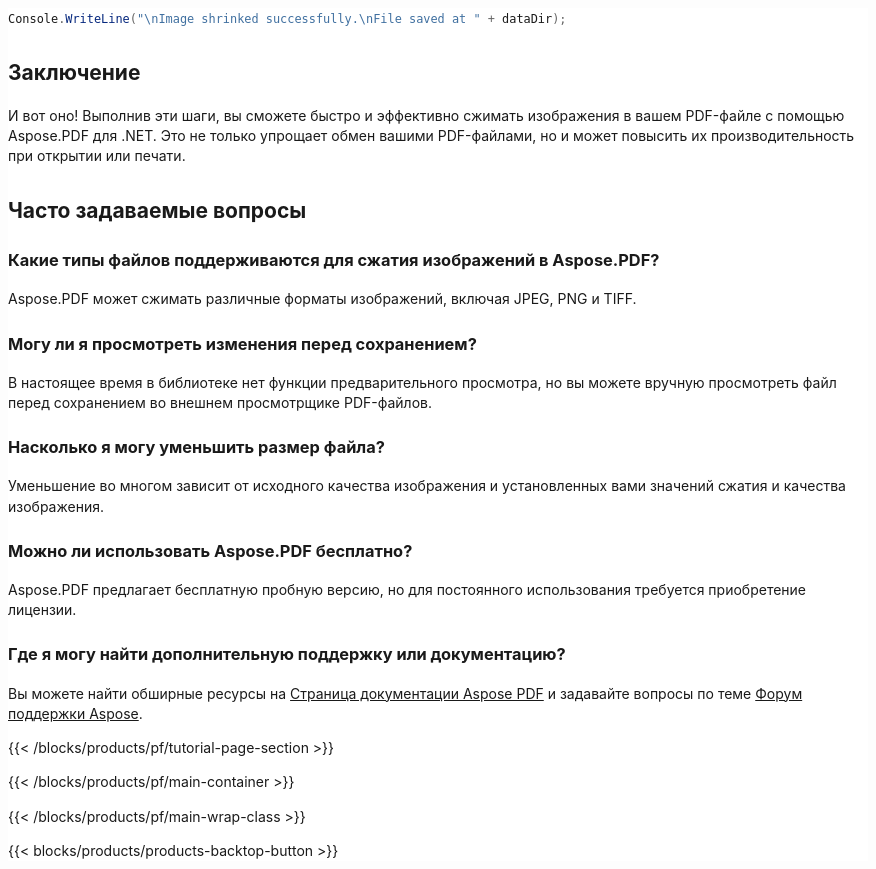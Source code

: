 ```csharp
Console.WriteLine("\nImage shrinked successfully.\nFile saved at " + dataDir);
```

## Заключение

И вот оно! Выполнив эти шаги, вы сможете быстро и эффективно сжимать изображения в вашем PDF-файле с помощью Aspose.PDF для .NET. Это не только упрощает обмен вашими PDF-файлами, но и может повысить их производительность при открытии или печати.

## Часто задаваемые вопросы

### Какие типы файлов поддерживаются для сжатия изображений в Aspose.PDF?  
Aspose.PDF может сжимать различные форматы изображений, включая JPEG, PNG и TIFF.

### Могу ли я просмотреть изменения перед сохранением?  
В настоящее время в библиотеке нет функции предварительного просмотра, но вы можете вручную просмотреть файл перед сохранением во внешнем просмотрщике PDF-файлов.

### Насколько я могу уменьшить размер файла?  
Уменьшение во многом зависит от исходного качества изображения и установленных вами значений сжатия и качества изображения.

### Можно ли использовать Aspose.PDF бесплатно?  
Aspose.PDF предлагает бесплатную пробную версию, но для постоянного использования требуется приобретение лицензии.

### Где я могу найти дополнительную поддержку или документацию?  
Вы можете найти обширные ресурсы на [Страница документации Aspose PDF](https://reference.aspose.com/pdf/net/) и задавайте вопросы по теме [Форум поддержки Aspose](https://forum.aspose.com/c/pdf/10).

{{< /blocks/products/pf/tutorial-page-section >}}

{{< /blocks/products/pf/main-container >}}

{{< /blocks/products/pf/main-wrap-class >}}

{{< blocks/products/products-backtop-button >}}